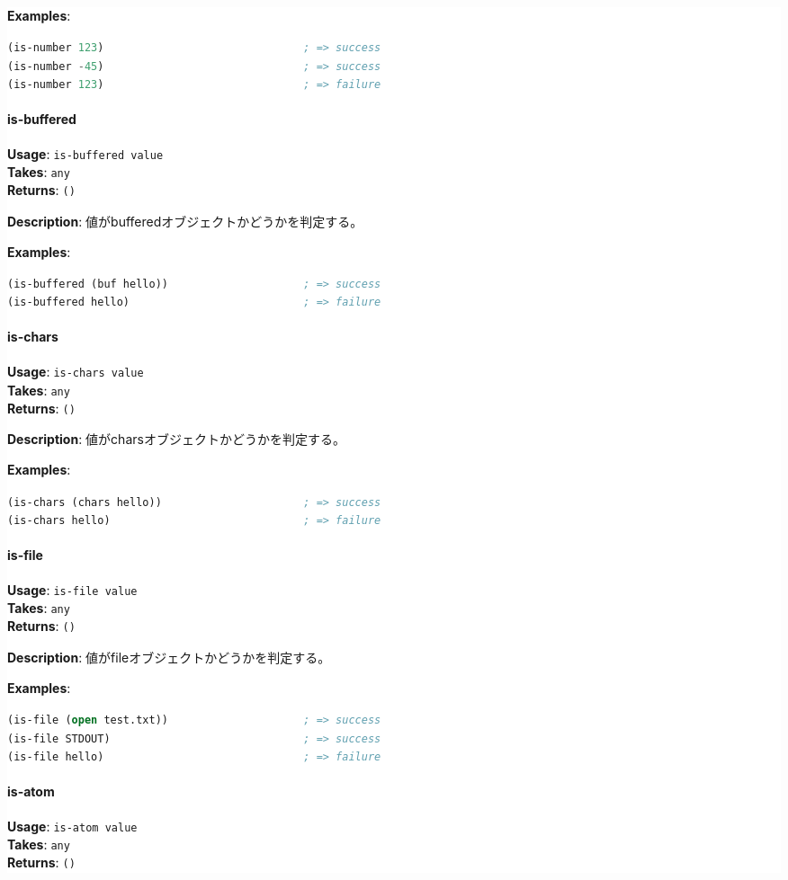 **Examples**:
```lisp
(is-number 123)                               ; => success
(is-number -45)                               ; => success
(is-number 123)                               ; => failure
```

#### is-buffered

**Usage**: `is-buffered value`  
**Takes**: `any`  
**Returns**: `()`

**Description**:
値がbufferedオブジェクトかどうかを判定する。

**Examples**:
```lisp
(is-buffered (buf hello))                     ; => success
(is-buffered hello)                           ; => failure
```

#### is-chars

**Usage**: `is-chars value`  
**Takes**: `any`  
**Returns**: `()`

**Description**:
値がcharsオブジェクトかどうかを判定する。

**Examples**:
```lisp
(is-chars (chars hello))                      ; => success
(is-chars hello)                              ; => failure
```

#### is-file

**Usage**: `is-file value`  
**Takes**: `any`  
**Returns**: `()`

**Description**:
値がfileオブジェクトかどうかを判定する。

**Examples**:
```lisp
(is-file (open test.txt))                     ; => success
(is-file STDOUT)                              ; => success
(is-file hello)                               ; => failure
```

#### is-atom

**Usage**: `is-atom value`  
**Takes**: `any`  
**Returns**: `()`
